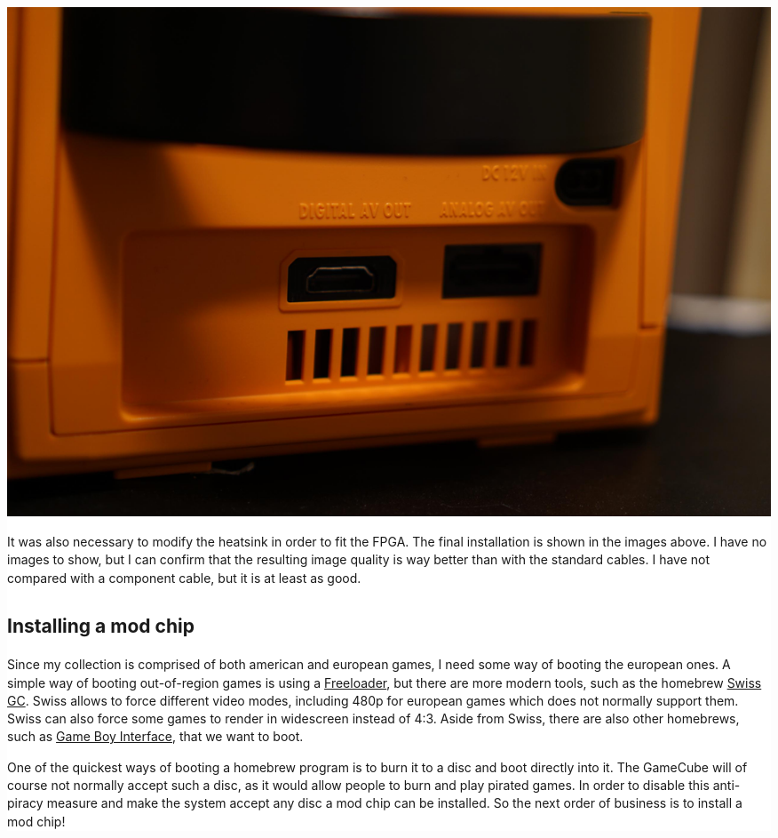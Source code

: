 ![](/assets/posts/2017-08-08-the-orange-cube/hdmi_installed.jpg)

It was also necessary to modify the heatsink in order to fit the FPGA. The final installation is shown in the images above. I have no images to show, but I can confirm that the resulting image quality is way better than with the standard cables. I have not compared with a component cable, but it is at least as good.

## Installing a mod chip

Since my collection is comprised of both american and european games, I need some way of booting the european ones. A simple way of booting out-of-region games is using a [Freeloader](https://en.wikipedia.org/wiki/Wii_Freeloader), but there are more modern tools, such as the homebrew [Swiss GC](https://github.com/emukidid/swiss-gc). Swiss allows to force different video modes, including 480p for european games which does not normally support them. Swiss can also force some games to render in widescreen instead of 4:3. Aside from Swiss, there are also other homebrews, such as [Game Boy Interface](https://www.gc-forever.com/forums/viewtopic.php?t=2782), that we want to boot.

One of the quickest ways of booting a homebrew program is to burn it to a disc and boot directly into it. The GameCube will of course not normally accept such a disc, as it would allow people to burn and play pirated games. In order to disable this anti-piracy measure and make the system accept any disc a mod chip can be installed. So the next order of business is to install a mod chip!
